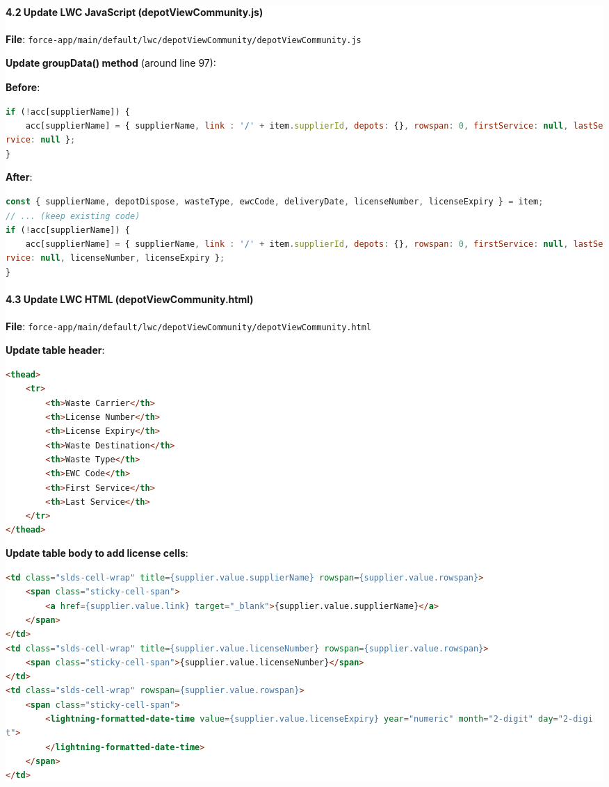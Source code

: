 #### 4.2 Update LWC JavaScript (depotViewCommunity.js)

**File**: `force-app/main/default/lwc/depotViewCommunity/depotViewCommunity.js`

**Update groupData() method** (around line 97):

**Before**:
```javascript
if (!acc[supplierName]) {
    acc[supplierName] = { supplierName, link : '/' + item.supplierId, depots: {}, rowspan: 0, firstService: null, lastService: null };
}
```

**After**:
```javascript
const { supplierName, depotDispose, wasteType, ewcCode, deliveryDate, licenseNumber, licenseExpiry } = item;
// ... (keep existing code)
if (!acc[supplierName]) {
    acc[supplierName] = { supplierName, link : '/' + item.supplierId, depots: {}, rowspan: 0, firstService: null, lastService: null, licenseNumber, licenseExpiry };
}
```

#### 4.3 Update LWC HTML (depotViewCommunity.html)

**File**: `force-app/main/default/lwc/depotViewCommunity/depotViewCommunity.html`

**Update table header**:
```html
<thead>
    <tr>
        <th>Waste Carrier</th>
        <th>License Number</th>
        <th>License Expiry</th>
        <th>Waste Destination</th>
        <th>Waste Type</th>
        <th>EWC Code</th>
        <th>First Service</th>
        <th>Last Service</th>
    </tr>
</thead>
```

**Update table body to add license cells**:
```html
<td class="slds-cell-wrap" title={supplier.value.supplierName} rowspan={supplier.value.rowspan}>
    <span class="sticky-cell-span">
        <a href={supplier.value.link} target="_blank">{supplier.value.supplierName}</a>
    </span>
</td>
<td class="slds-cell-wrap" title={supplier.value.licenseNumber} rowspan={supplier.value.rowspan}>
    <span class="sticky-cell-span">{supplier.value.licenseNumber}</span>
</td>
<td class="slds-cell-wrap" rowspan={supplier.value.rowspan}>
    <span class="sticky-cell-span">
        <lightning-formatted-date-time value={supplier.value.licenseExpiry} year="numeric" month="2-digit" day="2-digit">
        </lightning-formatted-date-time>
    </span>
</td>
```
